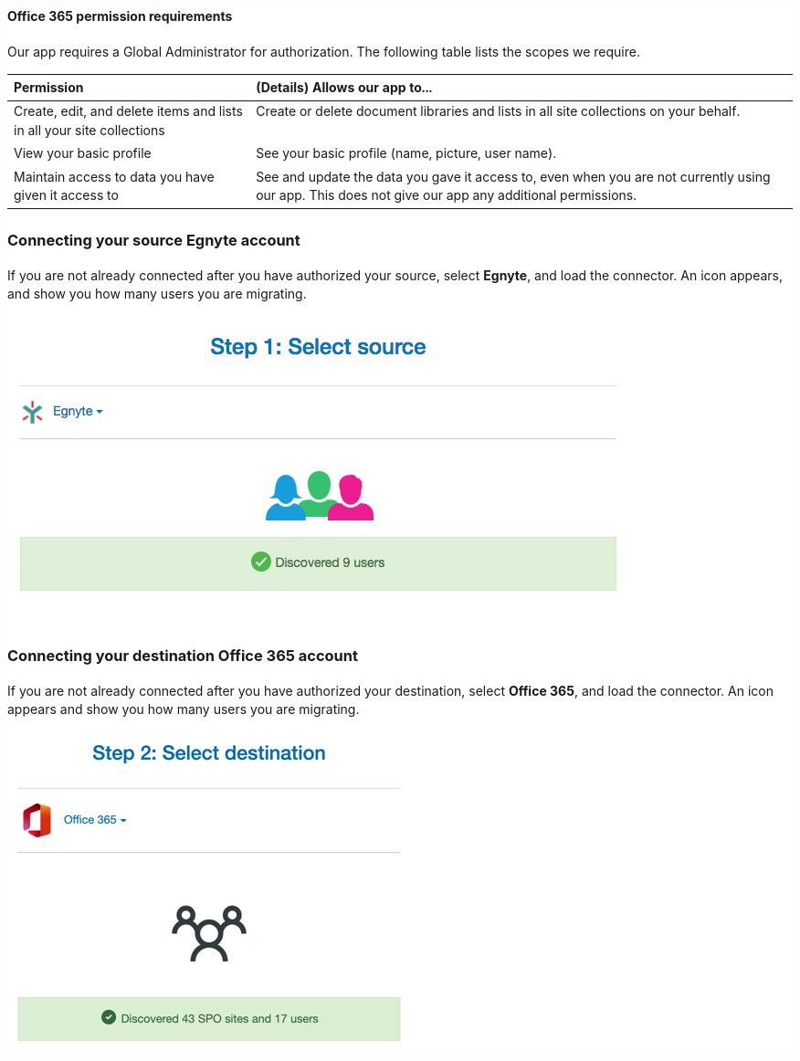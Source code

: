 #### Office 365 permission requirements

Our app requires a Global Administrator for authorization. The following table lists the scopes we require.

|**Permission**|**(Details) Allows our app to...**|
|:-----|:-----|
|Create, edit, and delete items and lists in all your site collections|Create or delete document libraries and lists in all site collections on your behalf.|
|View your basic profile|See your basic profile (name, picture, user name).|
|Maintain access to data you have given it access to|See and update the data you gave it access to, even when you are not currently using our app. This does not give our app any additional permissions.|

### Connecting your source Egnyte account

If you are not already connected after you have authorized your source, select **Egnyte**, and load the connector. An icon appears, and show you how many users you are migrating.

![execution select gdrive source](media/execution-select-egnyte-source.png)

### Connecting your destination Office 365 account

If you are not already connected after you have authorized your destination, select **Office 365**, and load the connector. An icon appears and show you how many users you are migrating.

![execution select o365 destination](media/execution-select-office-365-destination.png)
